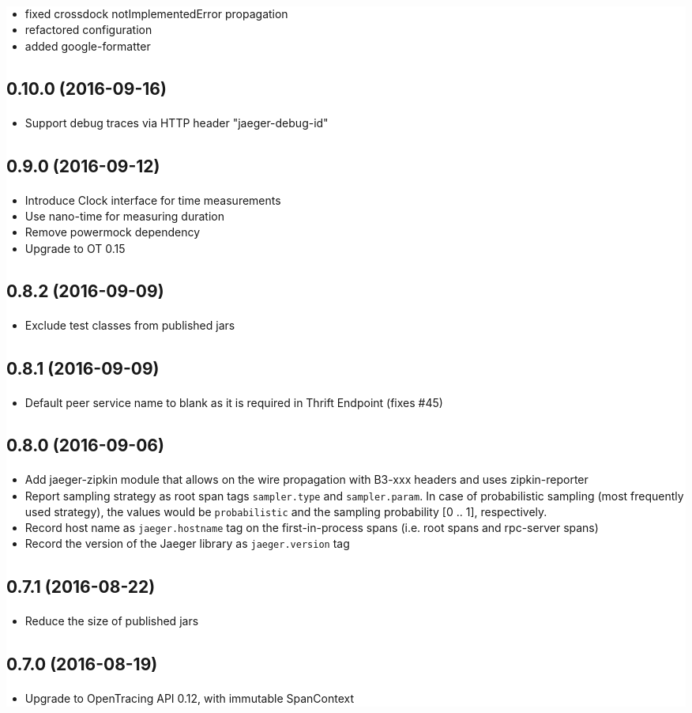 - fixed crossdock notImplementedError propagation
- refactored configuration
- added google-formatter


0.10.0 (2016-09-16)
-------------------

- Support debug traces via HTTP header "jaeger-debug-id"


0.9.0 (2016-09-12)
-------------------

- Introduce Clock interface for time measurements
- Use nano-time for measuring duration
- Remove powermock dependency
- Upgrade to OT 0.15


0.8.2 (2016-09-09)
-------------------

- Exclude test classes from published jars


0.8.1 (2016-09-09)
-------------------

- Default peer service name to blank as it is required in Thrift Endpoint (fixes #45)


0.8.0 (2016-09-06)
-------------------

- Add jaeger-zipkin module that allows on the wire propagation with B3-xxx headers and uses zipkin-reporter
- Report sampling strategy as root span tags `sampler.type` and `sampler.param`. In case of probabilistic sampling (most frequently used strategy), the values would be `probabilistic` and the sampling probability [0 .. 1], respectively.
- Record host name as `jaeger.hostname` tag on the first-in-process spans (i.e. root spans and rpc-server spans)
- Record the version of the Jaeger library as `jaeger.version` tag


0.7.1 (2016-08-22)
-------------------

- Reduce the size of published jars


0.7.0 (2016-08-19)
-------------------

- Upgrade to OpenTracing API 0.12, with immutable SpanContext
